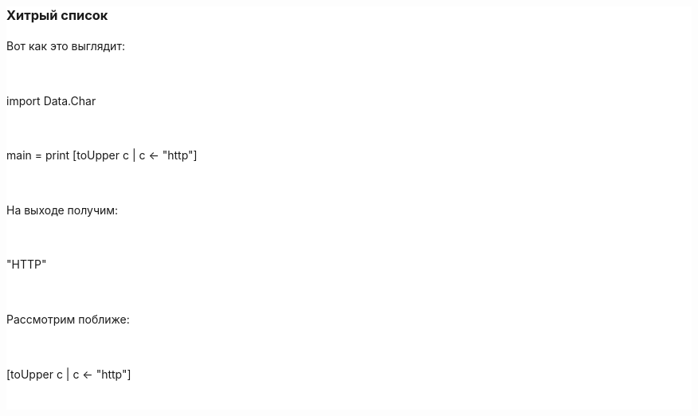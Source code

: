 ### Хитрый список

Вот как это выглядит:

 

import Data.Char

 

main = print [toUpper c | c <- "http"]

 

На выходе получим:

 

"HTTP"

 

Рассмотрим поближе:

 

[toUpper c | c <- "http"]

 

